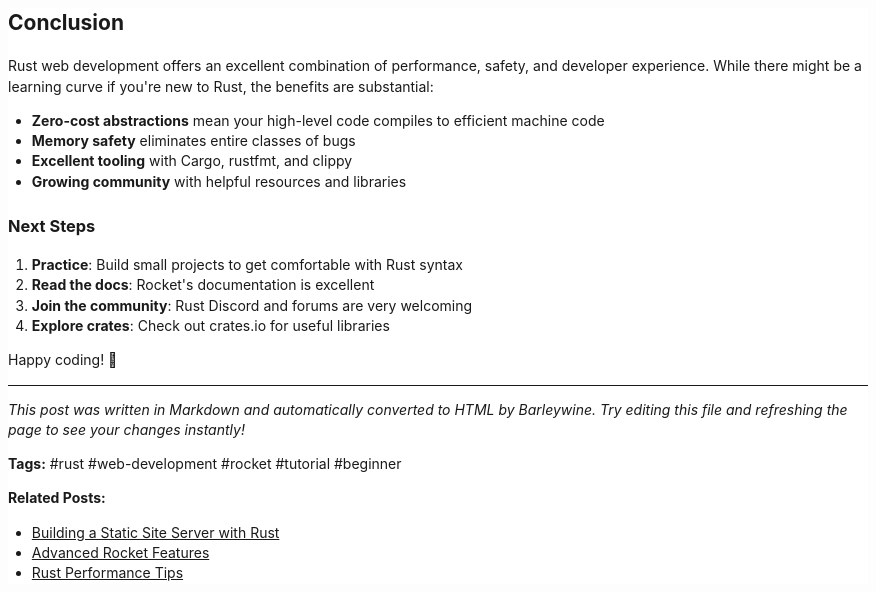 ## Conclusion

Rust web development offers an excellent combination of performance, safety, and developer experience. While there might be a learning curve if you're new to Rust, the benefits are substantial:

- **Zero-cost abstractions** mean your high-level code compiles to efficient machine code
- **Memory safety** eliminates entire classes of bugs
- **Excellent tooling** with Cargo, rustfmt, and clippy
- **Growing community** with helpful resources and libraries

### Next Steps

1. **Practice**: Build small projects to get comfortable with Rust syntax
2. **Read the docs**: Rocket's documentation is excellent
3. **Join the community**: Rust Discord and forums are very welcoming
4. **Explore crates**: Check out crates.io for useful libraries

Happy coding! 🦀

---

*This post was written in Markdown and automatically converted to HTML by Barleywine. Try editing this file and refreshing the page to see your changes instantly!*

**Tags:** #rust #web-development #rocket #tutorial #beginner

**Related Posts:**
- [Building a Static Site Server with Rust](/blog/static-server.md)
- [Advanced Rocket Features](/blog/advanced-rocket.md)
- [Rust Performance Tips](/blog/performance-tips.md)
